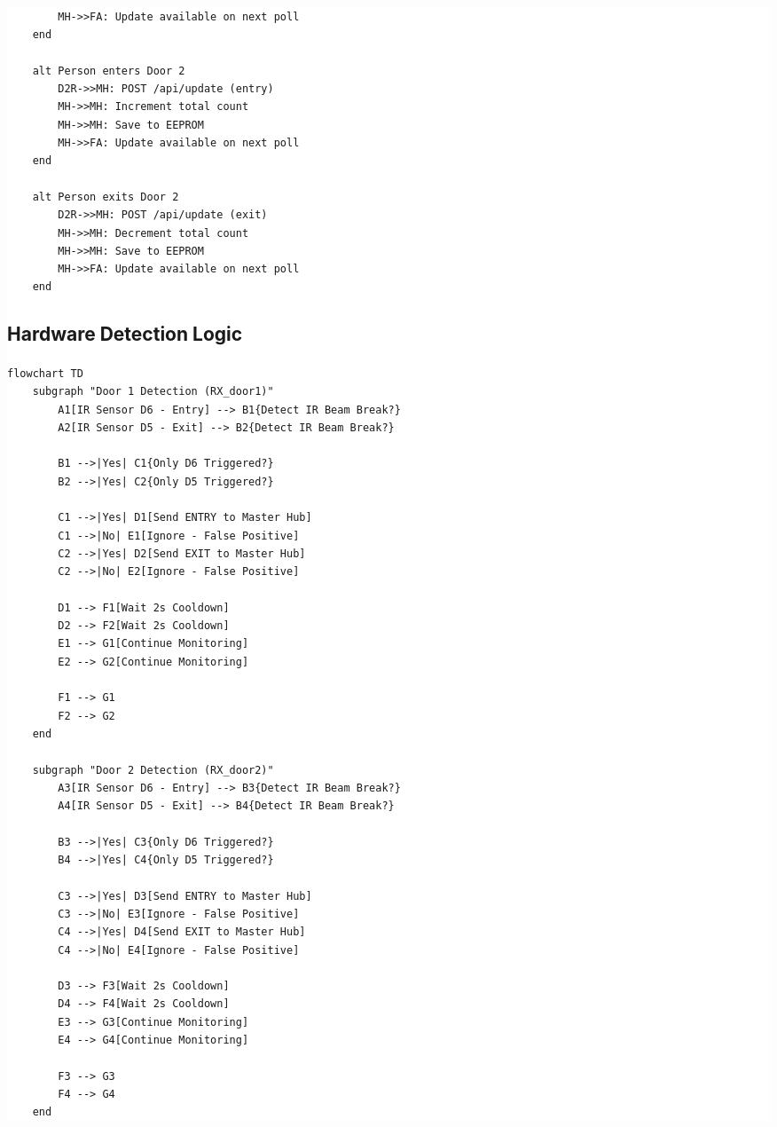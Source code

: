 ```mermaid
        MH->>FA: Update available on next poll
    end
    
    alt Person enters Door 2
        D2R->>MH: POST /api/update (entry)
        MH->>MH: Increment total count
        MH->>MH: Save to EEPROM
        MH->>FA: Update available on next poll
    end
    
    alt Person exits Door 2
        D2R->>MH: POST /api/update (exit)
        MH->>MH: Decrement total count
        MH->>MH: Save to EEPROM
        MH->>FA: Update available on next poll
    end
```

## Hardware Detection Logic

```mermaid
flowchart TD
    subgraph "Door 1 Detection (RX_door1)"
        A1[IR Sensor D6 - Entry] --> B1{Detect IR Beam Break?}
        A2[IR Sensor D5 - Exit] --> B2{Detect IR Beam Break?}
        
        B1 -->|Yes| C1{Only D6 Triggered?}
        B2 -->|Yes| C2{Only D5 Triggered?}
        
        C1 -->|Yes| D1[Send ENTRY to Master Hub]
        C1 -->|No| E1[Ignore - False Positive]
        C2 -->|Yes| D2[Send EXIT to Master Hub]
        C2 -->|No| E2[Ignore - False Positive]
        
        D1 --> F1[Wait 2s Cooldown]
        D2 --> F2[Wait 2s Cooldown]
        E1 --> G1[Continue Monitoring]
        E2 --> G2[Continue Monitoring]
        
        F1 --> G1
        F2 --> G2
    end
    
    subgraph "Door 2 Detection (RX_door2)"
        A3[IR Sensor D6 - Entry] --> B3{Detect IR Beam Break?}
        A4[IR Sensor D5 - Exit] --> B4{Detect IR Beam Break?}
        
        B3 -->|Yes| C3{Only D6 Triggered?}
        B4 -->|Yes| C4{Only D5 Triggered?}
        
        C3 -->|Yes| D3[Send ENTRY to Master Hub]
        C3 -->|No| E3[Ignore - False Positive]
        C4 -->|Yes| D4[Send EXIT to Master Hub]
        C4 -->|No| E4[Ignore - False Positive]
        
        D3 --> F3[Wait 2s Cooldown]
        D4 --> F4[Wait 2s Cooldown]
        E3 --> G3[Continue Monitoring]
        E4 --> G4[Continue Monitoring]
        
        F3 --> G3
        F4 --> G4
    end
```